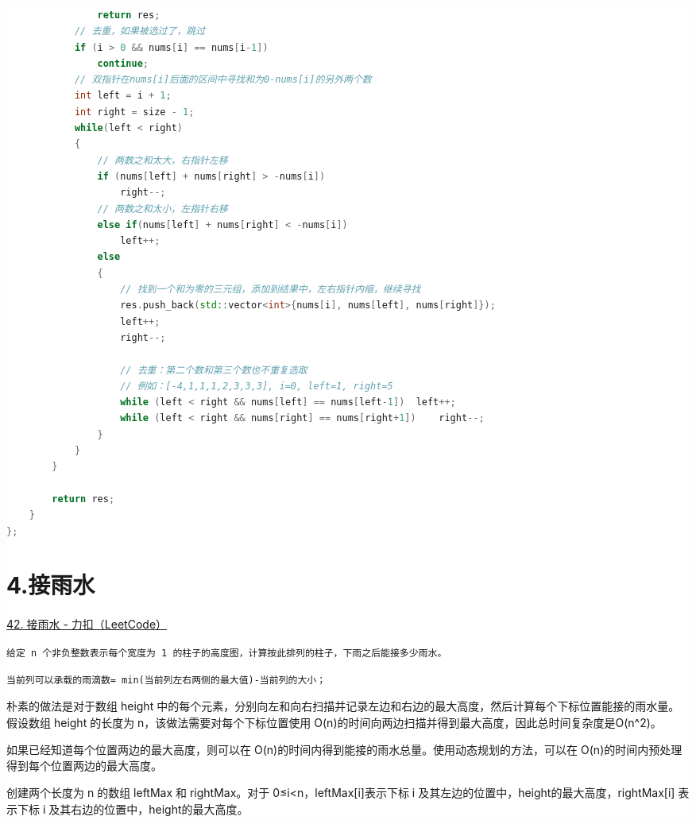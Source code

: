 ```cpp
                return res;
            // 去重，如果被选过了，跳过
            if (i > 0 && nums[i] == nums[i-1])
                continue;
            // 双指针在nums[i]后面的区间中寻找和为0-nums[i]的另外两个数
            int left = i + 1;
            int right = size - 1;
            while(left < right)
            {
                // 两数之和太大，右指针左移
                if (nums[left] + nums[right] > -nums[i])
                    right--;
                // 两数之和太小，左指针右移
                else if(nums[left] + nums[right] < -nums[i])
                    left++;
                else
                {
                    // 找到一个和为零的三元组，添加到结果中，左右指针内缩，继续寻找
                    res.push_back(std::vector<int>{nums[i], nums[left], nums[right]});
                    left++;
                    right--;

                    // 去重：第二个数和第三个数也不重复选取
                    // 例如：[-4,1,1,1,2,3,3,3], i=0, left=1, right=5
                    while (left < right && nums[left] == nums[left-1])  left++;
                    while (left < right && nums[right] == nums[right+1])    right--;
                }
            }
        }

        return res;
    }
};
```

# 4.接雨水

[42. 接雨水 - 力扣（LeetCode）](https://leetcode.cn/problems/trapping-rain-water/description/?envType=study-plan-v2\&envId=top-100-liked "42. 接雨水 - 力扣（LeetCode）")

```bash
给定 n 个非负整数表示每个宽度为 1 的柱子的高度图，计算按此排列的柱子，下雨之后能接多少雨水。
```

`当前列可以承载的雨滴数= min(当前列左右两侧的最大值)-当前列的大小；`

朴素的做法是对于数组 height 中的每个元素，分别向左和向右扫描并记录左边和右边的最大高度，然后计算每个下标位置能接的雨水量。假设数组 height 的长度为 n，该做法需要对每个下标位置使用 O(n)的时间向两边扫描并得到最大高度，因此总时间复杂度是O(n^2)。

如果已经知道每个位置两边的最大高度，则可以在 O(n)的时间内得到能接的雨水总量。使用动态规划的方法，可以在 O(n)的时间内预处理得到每个位置两边的最大高度。

创建两个长度为 n 的数组 leftMax 和 rightMax。对于 0≤i\<n，leftMax\[i]表示下标 i 及其左边的位置中，height的最大高度，rightMax\[i] 表示下标 i 及其右边的位置中，height的最大高度。
